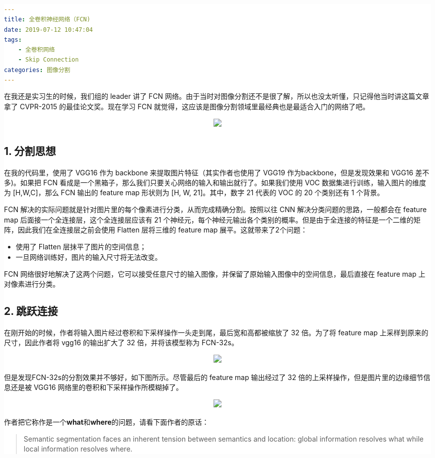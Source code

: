 ```yaml
---
title: 全卷积神经网络（FCN)
date: 2019-07-12 10:47:04
tags:
    - 全卷积网络
    - Skip Connection
categories: 图像分割
---
```


在我还是实习生的时候，我们组的 leader 讲了 FCN 网络。由于当时对图像分割还不是很了解，所以也没太听懂，只记得他当时讲这篇文章拿了 CVPR-2015 的最佳论文奖。现在学习 FCN 就觉得，这应该是图像分割领域里最经典也是最适合入门的网络了吧。

<p align="center">
    <img width="70%" src="https://cdn.jsdelivr.net/gh/YunYang1994/blogimgs/全卷积神经网络FCN-20210508214559.png">
</p>



## 1. 分割思想

在我的代码里，使用了 VGG16 作为 backbone 来提取图片特征（其实作者也使用了 VGG19 作为backbone，但是发现效果和 VGG16 差不多)。如果把 FCN 看成是一个黑箱子，那么我们只要关心网络的输入和输出就行了。如果我们使用 VOC 数据集进行训练，输入图片的维度为 [H,W,C]，那么 FCN 输出的 feature map 形状则为 [H, W, 21]。其中，数字 21 代表的 VOC 的 20 个类别还有 1 个背景。

FCN 解决的实际问题就是针对图片里的每个像素进行分类，从而完成精确分割。按照以往 CNN 解决分类问题的思路，一般都会在 feature map 后面接一个全连接层，这个全连接层应该有 21 个神经元，每个神经元输出各个类别的概率。但是由于全连接的特征是一个二维的矩阵，因此我们在全连接层之前会使用 Flatten 层将三维的 feature map 展平。这就带来了2个问题：

- 使用了 Flatten 层抹平了图片的空间信息；
- 一旦网络训练好，图片的输入尺寸将无法改变。

FCN 网络很好地解决了这两个问题，它可以接受任意尺寸的输入图像，并保留了原始输入图像中的空间信息，最后直接在 feature map 上对像素进行分类。

## 2. 跳跃连接

在刚开始的时候，作者将输入图片经过卷积和下采样操作一头走到尾，最后宽和高都被缩放了 32 倍。为了将 feature map 上采样到原来的尺寸，因此作者将 vgg16 的输出扩大了 32 倍，并将该模型称为 FCN-32s。

<p align="center">
    <img width="70%" src="https://cdn.jsdelivr.net/gh/YunYang1994/blogimgs/全卷积神经网络FCN-20210508214722.jpg">
</p>

但是发现FCN-32s的分割效果并不够好，如下图所示。尽管最后的 feature map 输出经过了 32 倍的上采样操作，但是图片里的边缘细节信息还是被 VGG16 网络里的卷积和下采样操作所模糊掉了。

<p align="center">
    <img width="70%" src="https://cdn.jsdelivr.net/gh/YunYang1994/blogimgs/全卷积神经网络FCN-20210508214800.png">
</p>

作者把它称作是一个**what**和**where**的问题，请看下面作者的原话：

> Semantic segmentation faces an inherent tension between semantics and location: global information resolves what while local information resolves where.
